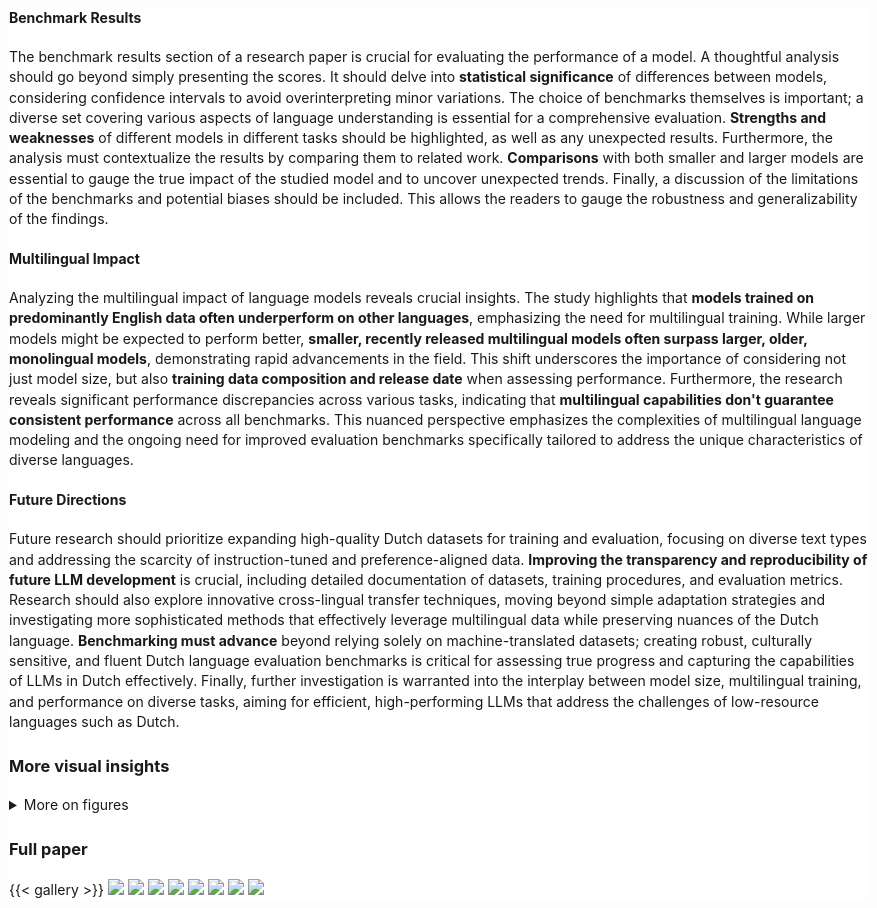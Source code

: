 #### Benchmark Results
The benchmark results section of a research paper is crucial for evaluating the performance of a model.  A thoughtful analysis should go beyond simply presenting the scores. It should delve into **statistical significance** of differences between models, considering confidence intervals to avoid overinterpreting minor variations.  The choice of benchmarks themselves is important; a diverse set covering various aspects of language understanding is essential for a comprehensive evaluation.  **Strengths and weaknesses** of different models in different tasks should be highlighted, as well as any unexpected results.  Furthermore, the analysis must contextualize the results by comparing them to related work. **Comparisons** with both smaller and larger models are essential to gauge the true impact of the studied model and to uncover unexpected trends. Finally, a discussion of the limitations of the benchmarks and potential biases should be included.  This allows the readers to gauge the robustness and generalizability of the findings.

#### Multilingual Impact
Analyzing the multilingual impact of language models reveals crucial insights.  The study highlights that **models trained on predominantly English data often underperform on other languages**, emphasizing the need for multilingual training.  While larger models might be expected to perform better, **smaller, recently released multilingual models often surpass larger, older, monolingual models**, demonstrating rapid advancements in the field. This shift underscores the importance of considering not just model size, but also **training data composition and release date** when assessing performance.  Furthermore, the research reveals significant performance discrepancies across various tasks, indicating that **multilingual capabilities don't guarantee consistent performance** across all benchmarks.  This nuanced perspective emphasizes the complexities of multilingual language modeling and the ongoing need for improved evaluation benchmarks specifically tailored to address the unique characteristics of diverse languages.

#### Future Directions
Future research should prioritize expanding high-quality Dutch datasets for training and evaluation, focusing on diverse text types and addressing the scarcity of instruction-tuned and preference-aligned data.  **Improving the transparency and reproducibility of future LLM development** is crucial, including detailed documentation of datasets, training procedures, and evaluation metrics.  Research should also explore innovative cross-lingual transfer techniques, moving beyond simple adaptation strategies and investigating more sophisticated methods that effectively leverage multilingual data while preserving nuances of the Dutch language.  **Benchmarking must advance** beyond relying solely on machine-translated datasets; creating robust, culturally sensitive, and fluent Dutch language evaluation benchmarks is critical for assessing true progress and capturing the capabilities of LLMs in Dutch effectively. Finally, further investigation is warranted into the interplay between model size, multilingual training, and performance on diverse tasks, aiming for efficient, high-performing LLMs that address the challenges of low-resource languages such as Dutch.


### More visual insights

<details><summary>More on figures
</summary></details>






### Full paper

{{< gallery >}}
<img src="https://ai-paper-reviewer.com/2412.15450/1.png" class="grid-w50 md:grid-w33 xl:grid-w25" />
<img src="https://ai-paper-reviewer.com/2412.15450/2.png" class="grid-w50 md:grid-w33 xl:grid-w25" />
<img src="https://ai-paper-reviewer.com/2412.15450/3.png" class="grid-w50 md:grid-w33 xl:grid-w25" />
<img src="https://ai-paper-reviewer.com/2412.15450/4.png" class="grid-w50 md:grid-w33 xl:grid-w25" />
<img src="https://ai-paper-reviewer.com/2412.15450/5.png" class="grid-w50 md:grid-w33 xl:grid-w25" />
<img src="https://ai-paper-reviewer.com/2412.15450/6.png" class="grid-w50 md:grid-w33 xl:grid-w25" />
<img src="https://ai-paper-reviewer.com/2412.15450/7.png" class="grid-w50 md:grid-w33 xl:grid-w25" />
<img src="https://ai-paper-reviewer.com/2412.15450/8.png" class="grid-w50 md:grid-w33 xl:grid-w25" />